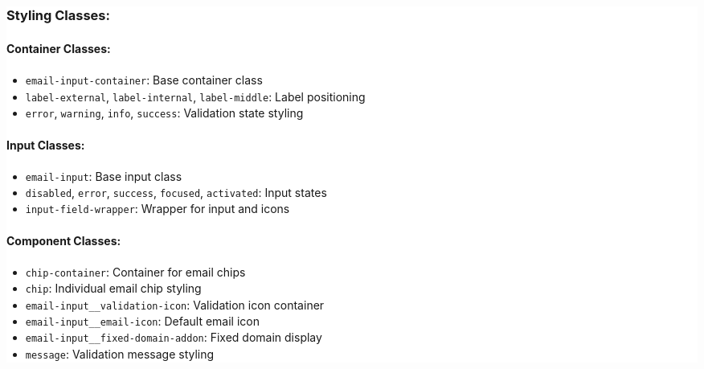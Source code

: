 
### Styling Classes:

#### Container Classes:
- `email-input-container`: Base container class
- `label-external`, `label-internal`, `label-middle`: Label positioning
- `error`, `warning`, `info`, `success`: Validation state styling

#### Input Classes:
- `email-input`: Base input class
- `disabled`, `error`, `success`, `focused`, `activated`: Input states
- `input-field-wrapper`: Wrapper for input and icons

#### Component Classes:
- `chip-container`: Container for email chips
- `chip`: Individual email chip styling
- `email-input__validation-icon`: Validation icon container
- `email-input__email-icon`: Default email icon
- `email-input__fixed-domain-addon`: Fixed domain display
- `message`: Validation message styling
